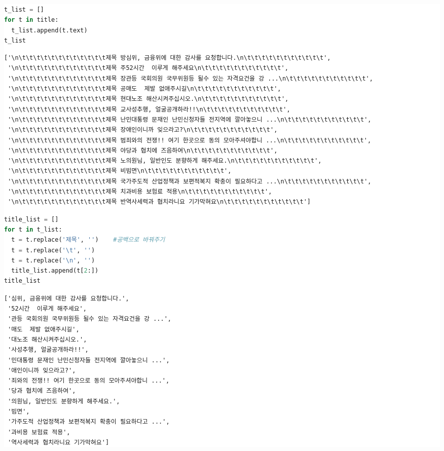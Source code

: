 


```python
t_list = []
for t in title:
  t_list.append(t.text)
t_list
```




    ['\n\t\t\t\t\t\t\t\t\t\t\t\t제목 방심위, 금융위에 대한 감사를 요청합니다.\n\t\t\t\t\t\t\t\t\t\t\t',
     '\n\t\t\t\t\t\t\t\t\t\t\t\t제목 주52시간  이루게 해주세요\n\t\t\t\t\t\t\t\t\t\t\t',
     '\n\t\t\t\t\t\t\t\t\t\t\t\t제목 장관등 국회의원 국무위원등 될수 있는 자격요건을 강 ...\n\t\t\t\t\t\t\t\t\t\t\t',
     '\n\t\t\t\t\t\t\t\t\t\t\t\t제목 공매도  제발 없애주시길\n\t\t\t\t\t\t\t\t\t\t\t',
     '\n\t\t\t\t\t\t\t\t\t\t\t\t제목 현대노조 해산시켜주십시오.\n\t\t\t\t\t\t\t\t\t\t\t',
     '\n\t\t\t\t\t\t\t\t\t\t\t\t제목 교사성추행, 얼굴공개하라!!\n\t\t\t\t\t\t\t\t\t\t\t',
     '\n\t\t\t\t\t\t\t\t\t\t\t\t제목 난민대통령 문재인 난민신청자들 전지역에 깔아놓으니 ...\n\t\t\t\t\t\t\t\t\t\t\t',
     '\n\t\t\t\t\t\t\t\t\t\t\t\t제목 장애인이니까 잊으라고?\n\t\t\t\t\t\t\t\t\t\t\t',
     '\n\t\t\t\t\t\t\t\t\t\t\t\t제목 범죄와의 전쟁!! 여기 한곳으로 동의 모아주셔야합니 ...\n\t\t\t\t\t\t\t\t\t\t\t',
     '\n\t\t\t\t\t\t\t\t\t\t\t\t제목 야당과 협치에 즈음하여\n\t\t\t\t\t\t\t\t\t\t\t',
     '\n\t\t\t\t\t\t\t\t\t\t\t\t제목 노의원님, 일반인도 분향하게 해주세요.\n\t\t\t\t\t\t\t\t\t\t\t',
     '\n\t\t\t\t\t\t\t\t\t\t\t\t제목 비빔면\n\t\t\t\t\t\t\t\t\t\t\t',
     '\n\t\t\t\t\t\t\t\t\t\t\t\t제목 국가주도적 산업정책과 보편적복지 확충이 필요하다고 ...\n\t\t\t\t\t\t\t\t\t\t\t',
     '\n\t\t\t\t\t\t\t\t\t\t\t\t제목 치과비용 보험료 적용\n\t\t\t\t\t\t\t\t\t\t\t',
     '\n\t\t\t\t\t\t\t\t\t\t\t\t제목 반역사세력과 협치라니요 기가막혀요\n\t\t\t\t\t\t\t\t\t\t\t']




```python
title_list = []
for t in t_list:
  t = t.replace('제목', '')    #공백으로 바꿔주기
  t = t.replace('\t', '')
  t = t.replace('\n', '')
  title_list.append(t[2:])
title_list
```




    ['심위, 금융위에 대한 감사를 요청합니다.',
     '52시간  이루게 해주세요',
     '관등 국회의원 국무위원등 될수 있는 자격요건을 강 ...',
     '매도  제발 없애주시길',
     '대노조 해산시켜주십시오.',
     '사성추행, 얼굴공개하라!!',
     '민대통령 문재인 난민신청자들 전지역에 깔아놓으니 ...',
     '애인이니까 잊으라고?',
     '죄와의 전쟁!! 여기 한곳으로 동의 모아주셔야합니 ...',
     '당과 협치에 즈음하여',
     '의원님, 일반인도 분향하게 해주세요.',
     '빔면',
     '가주도적 산업정책과 보편적복지 확충이 필요하다고 ...',
     '과비용 보험료 적용',
     '역사세력과 협치라니요 기가막혀요']

